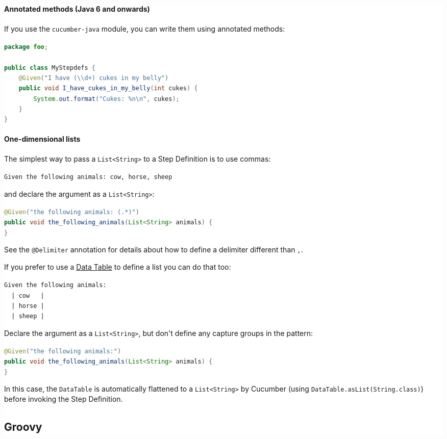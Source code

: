 #### Annotated methods (Java 6 and onwards)

If you use the `cucumber-java` module, you can write them using annotated methods:

```java
package foo;

public class MyStepdefs {
    @Given("I have (\\d+) cukes in my belly")
    public void I_have_cukes_in_my_belly(int cukes) {
        System.out.format("Cukes: %n\n", cukes);
    }
}
```

#### One-dimensional lists

The simplest way to pass a `List<String>` to a Step Definition is to use commas:

```gherkin
Given the following animals: cow, horse, sheep
```

and declare the argument as a `List<String>`:

```java
@Given("the following animals: (.*)")
public void the_following_animals(List<String> animals) {
}
```

See the `@Delimiter` annotation for details about how to define a delimiter different than `,`.


If you prefer to use a [Data Table](/gherkin/gherkin-reference/#step-arguments) to define a list you can do that too:

```gherkin
Given the following animals:
  | cow   |
  | horse |
  | sheep |
```

Declare the argument as a `List<String>`, but don't define any capture groups in the pattern:

```java
@Given("the following animals:")
public void the_following_animals(List<String> animals) {
}
```

In this case, the `DataTable` is automatically flattened to a `List<String>`
by Cucumber (using `DataTable.asList(String.class)`) before invoking the Step
Definition.

## Groovy

